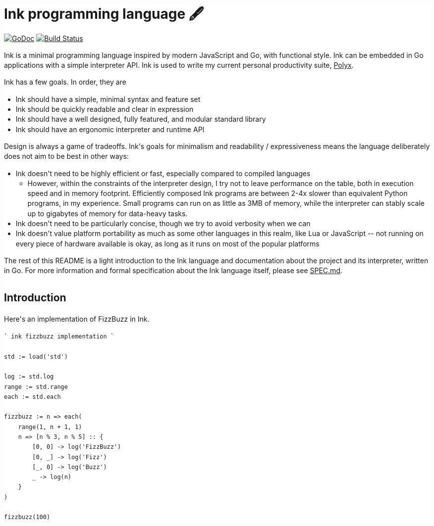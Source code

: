 # Ink programming language 🖋

[![GoDoc](https://godoc.org/github.com/superloach/ink?status.svg)](https://godoc.org/github.com/superloach/ink)
[![Build Status](https://travis-ci.com/superloach/ink.svg?branch=master)](https://travis-ci.com/superloach/ink)

Ink is a minimal programming language inspired by modern JavaScript and Go, with functional style. Ink can be embedded in Go applications with a simple interpreter API. Ink is used to write my current personal productivity suite, [Polyx](https://github.com/superloach/polyx).

Ink has a few goals. In order, they are

- Ink should have a simple, minimal syntax and feature set
- Ink should be quickly readable and clear in expression
- Ink should have a well designed, fully featured, and modular standard library
- Ink should have an ergonomic interpreter and runtime API

Design is always a game of tradeoffs. Ink's goals for minimalism and readability / expressiveness means the language deliberately does not aim to be best in other ways:

- Ink doesn't need to be highly efficient or fast, especially compared to compiled languages
    - However, within the constraints of the interpreter design, I try not to leave performance on the table, both in execution speed and in memory footprint. Efficiently composed Ink programs are between 2-4x slower than equivalent Python programs, in my experience. Small programs can run on as little as 3MB of memory, while the interpreter can stably scale up to gigabytes of memory for data-heavy tasks.
- Ink doesn't need to be particularly concise, though we try to avoid verbosity when we can
- Ink doesn't value platform portability as much as some other languages in this realm, like Lua or JavaScript -- not running on every piece of hardware available is okay, as long as it runs on most of the popular platforms

The rest of this README is a light introduction to the Ink language and documentation about the project and its interpreter, written in Go. For more information and formal specification about the Ink language itself, please see [SPEC.md](SPEC.md).

## Introduction

Here's an implementation of FizzBuzz in Ink.

```ink
` ink fizzbuzz implementation `

std := load('std')

log := std.log
range := std.range
each := std.each

fizzbuzz := n => each(
	range(1, n + 1, 1)
	n => [n % 3, n % 5] :: {
		[0, 0] -> log('FizzBuzz')
		[0, _] -> log('Fizz')
		[_, 0] -> log('Buzz')
		_ -> log(n)
	}
)

fizzbuzz(100)
```
